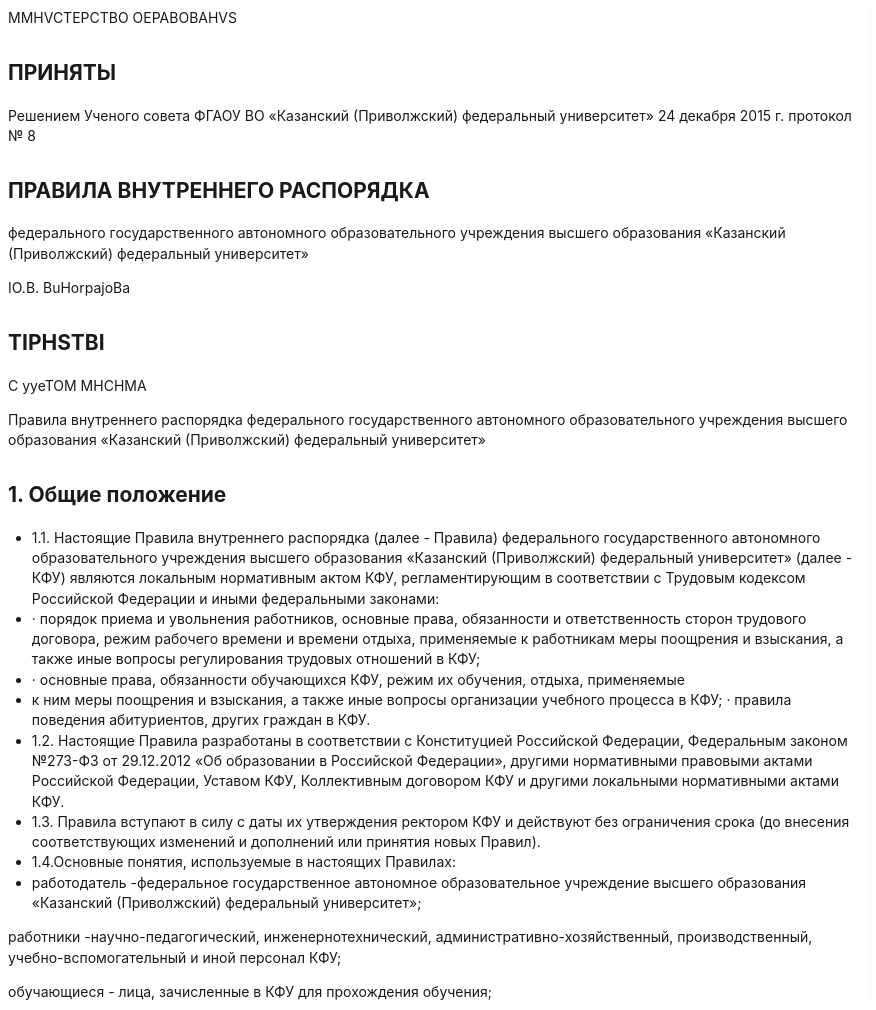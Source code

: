 MMHVCTEPCTBO OEPABOBAHVS





## ПРИНЯТЫ

Решением Ученого совета ФГАОУ ВО «Казанский (Приволжский) федеральный университет» 24 декабря 2015 г. протокол № 8

## ПРАВИЛА ВНУТРЕННЕГО РАСПОРЯДКА

федерального государственного автономного образовательного учреждения высшего образования «Казанский (Приволжский) федеральный университет»

IO.B. BuHorpajoBa



## TIPHSTBI

C yyeTOM MHCHMA



Правила  внутреннего  распорядка  федерального  государственного  автономного  образовательного  учреждения высшего образования «Казанский (Приволжский) федеральный университет»

## 1. Общие положение

- 1.1. Настоящие  Правила  внутреннего  распорядка  (далее  -  Правила)  федерального  государственного автономного образовательного учреждения высшего образования «Казанский (Приволжский) федеральный университет» (далее - КФУ) являются локальным нормативным актом КФУ, регламентирующим в соответствии с Трудовым кодексом Российской Федерации и иными федеральными законами:
- · порядок приема и увольнения работников, основные права, обязанности и ответственность сторон трудового договора, режим рабочего времени и времени отдыха, применяемые к работникам меры поощрения и взыскания, а также иные вопросы регулирования трудовых отношений в КФУ;
- · основные права, обязанности обучающихся КФУ, режим их обучения, отдыха, применяемые
- к ним меры поощрения и взыскания, а также иные вопросы организации учебного процесса в КФУ; · правила поведения абитуриентов, других граждан в КФУ.
- 1.2. Настоящие Правила разработаны в соответствии с Конституцией Российской Федерации, Федеральным законом №273-ФЗ от 29.12.2012 «Об образовании в Российской Федерации», другими нормативными правовыми актами Российской Федерации, Уставом КФУ, Коллективным договором КФУ и другими локальными нормативными актами КФУ.
- 1.3.  Правила вступают в силу с даты их утверждения ректором КФУ и действуют без ограничения  срока  (до  внесения  соответствующих  изменений  и  дополнений  или  принятия  новых Правил).
- 1.4.Основные понятия, используемые в настоящих Правилах:
- работодатель -федеральное государственное автономное образовательное учреждение высшего образования «Казанский (Приволжский) федеральный университет»;

работники -научно-педагогический, инженернотехнический, административно-хозяйственный,  производственный,  учебно-вспомогательный  и  иной  персонал КФУ;

обучающиеся - лица, зачисленные в КФУ для прохождения обучения;
